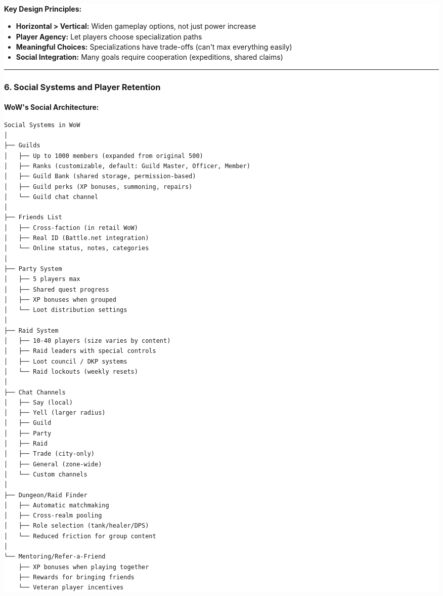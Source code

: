 **Key Design Principles:**
- **Horizontal > Vertical:** Widen gameplay options, not just power increase
- **Player Agency:** Let players choose specialization paths
- **Meaningful Choices:** Specializations have trade-offs (can't max everything easily)
- **Social Integration:** Many goals require cooperation (expeditions, shared claims)

---

### 6. Social Systems and Player Retention

**WoW's Social Architecture:**

```
Social Systems in WoW
│
├── Guilds
│   ├── Up to 1000 members (expanded from original 500)
│   ├── Ranks (customizable, default: Guild Master, Officer, Member)
│   ├── Guild Bank (shared storage, permission-based)
│   ├── Guild perks (XP bonuses, summoning, repairs)
│   └── Guild chat channel
│
├── Friends List
│   ├── Cross-faction (in retail WoW)
│   ├── Real ID (Battle.net integration)
│   └── Online status, notes, categories
│
├── Party System
│   ├── 5 players max
│   ├── Shared quest progress
│   ├── XP bonuses when grouped
│   └── Loot distribution settings
│
├── Raid System
│   ├── 10-40 players (size varies by content)
│   ├── Raid leaders with special controls
│   ├── Loot council / DKP systems
│   └── Raid lockouts (weekly resets)
│
├── Chat Channels
│   ├── Say (local)
│   ├── Yell (larger radius)
│   ├── Guild
│   ├── Party
│   ├── Raid
│   ├── Trade (city-only)
│   ├── General (zone-wide)
│   └── Custom channels
│
├── Dungeon/Raid Finder
│   ├── Automatic matchmaking
│   ├── Cross-realm pooling
│   ├── Role selection (tank/healer/DPS)
│   └── Reduced friction for group content
│
└── Mentoring/Refer-a-Friend
    ├── XP bonuses when playing together
    ├── Rewards for bringing friends
    └── Veteran player incentives
```
